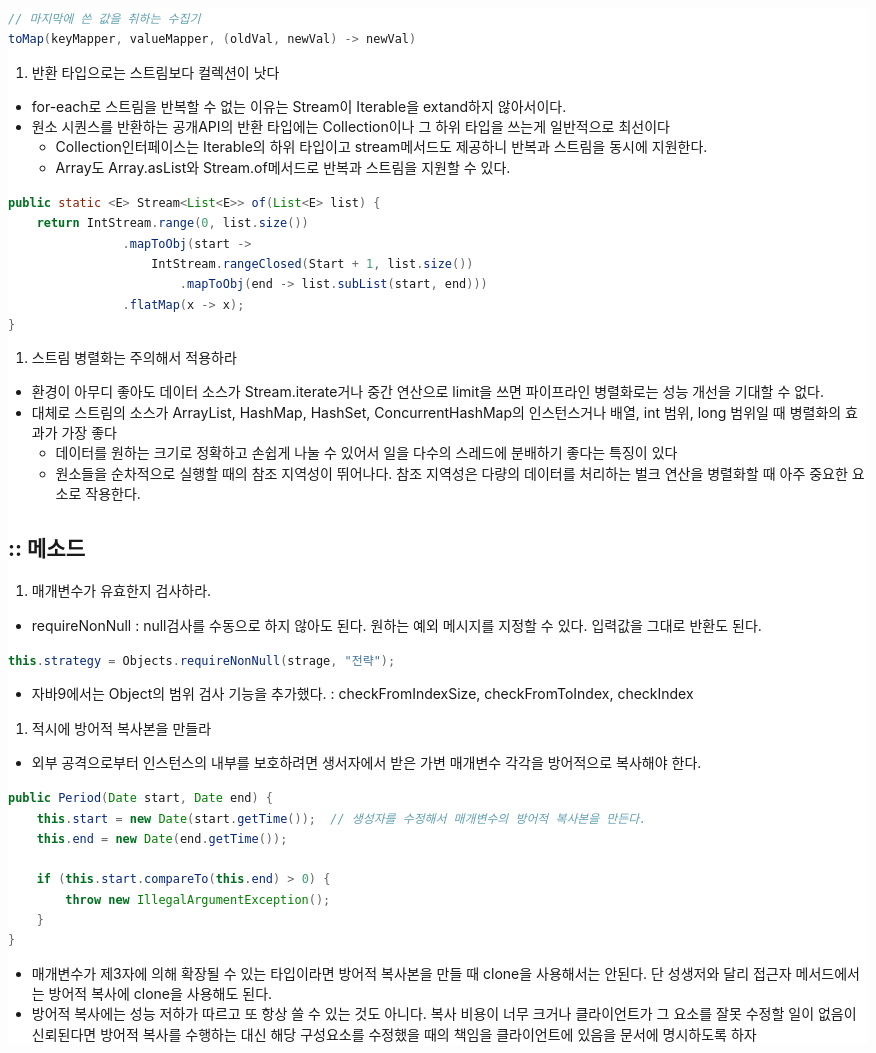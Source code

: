 ```java
// 마지막에 쓴 값을 취하는 수집기
toMap(keyMapper, valueMapper, (oldVal, newVal) -> newVal)
```

1. 반환 타입으로는 스트림보다 컬렉션이 낫다
- for-each로 스트림을 반복할 수 없는 이유는 Stream이 Iterable을 extand하지 않아서이다.
- 원소 시퀀스를 반환하는 공개API의 반환 타입에는 Collection이나 그 하위 타입을 쓰는게 일반적으로 최선이다
    - Collection인터페이스는 Iterable의 하위 타입이고 stream메서드도 제공하니 반복과 스트림을 동시에 지원한다.
    - Array도 Array.asList와 Stream.of메서드로 반복과 스트림을 지원할 수 있다.

```java
public static <E> Stream<List<E>> of(List<E> list) {
	return IntStream.range(0, list.size())
				.mapToObj(start ->
					IntStream.rangeClosed(Start + 1, list.size())
						.mapToObj(end -> list.subList(start, end)))
				.flatMap(x -> x);
}
```

1. 스트림 병렬화는 주의해서 적용하라
- 환경이 아무디 좋아도 데이터 소스가 Stream.iterate거나 중간 연산으로 limit을 쓰면 파이프라인 병렬화로는 성능 개선을 기대할 수 없다.
- 대체로 스트림의 소스가 ArrayList, HashMap, HashSet, ConcurrentHashMap의 인스턴스거나 배열, int 범위, long 범위일 때 병렬화의 효과가 가장 좋다
    - 데이터를 원하는 크기로 정확하고 손쉽게 나눌 수 있어서 일을 다수의 스레드에 분배하기 좋다는 특징이 있다
    - 원소들을 순차적으로 실행할 때의 참조 지역성이 뛰어나다. 참조 지역성은 다량의 데이터를 처리하는 벌크 연산을 병렬화할 때 아주 중요한 요소로 작용한다.

## :: 메소드

1. 매개변수가 유효한지 검사하라.
- requireNonNull : null검사를 수동으로 하지 않아도 된다. 원하는 예외 메시지를 지정할 수 있다. 입력값을 그대로 반환도 된다.

```java
this.strategy = Objects.requireNonNull(strage, "전략");
```

- 자바9에서는 Object의 범위 검사 기능을 추가했다. : checkFromIndexSize, checkFromToIndex, checkIndex

1. 적시에 방어적 복사본을 만들라
- 외부 공격으로부터 인스턴스의 내부를 보호하려면 생서자에서 받은 가변 매개변수 각각을 방어적으로 복사해야 한다.

```java
public Period(Date start, Date end) {
	this.start = new Date(start.getTime());  // 생성자를 수정해서 매개변수의 방어적 복사본을 만든다.
	this.end = new Date(end.getTime());

	if (this.start.compareTo(this.end) > 0) {
		throw new IllegalArgumentException();
	}
}
```

- 매개변수가 제3자에 의해 확장될 수 있는 타입이라면 방어적 복사본을 만들 때 clone을 사용해서는 안된다. 단 성생저와 달리 접근자 메서드에서는 방어적 복사에 clone을 사용해도 된다.
- 방어적 복사에는 성능 저하가 따르고 또 항상 쓸 수 있는 것도 아니다.  복사 비용이 너무 크거나 클라이언트가 그 요소를 잘못 수정할 일이 없음이 신뢰된다면 방어적 복사를 수행하는 대신 해당 구성요소를 수정했을 때의 책임을 클라이언트에 있음을 문서에 명시하도록 하자
